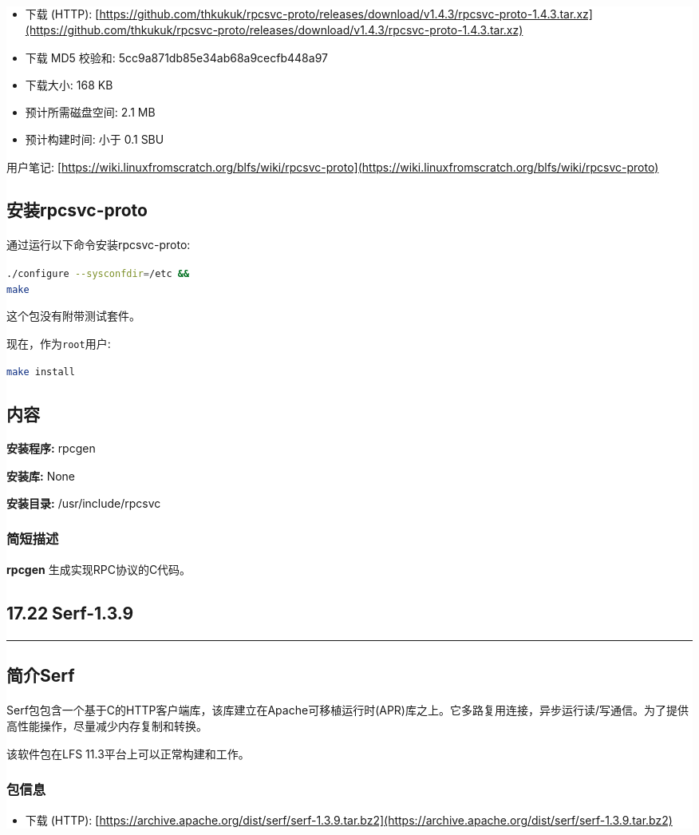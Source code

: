 *   下载 (HTTP): [https://github.com/thkukuk/rpcsvc-proto/releases/download/v1.4.3/rpcsvc-proto-1.4.3.tar.xz](https://github.com/thkukuk/rpcsvc-proto/releases/download/v1.4.3/rpcsvc-proto-1.4.3.tar.xz)
    
*   下载 MD5 校验和: 5cc9a871db85e34ab68a9cecfb448a97
    
*   下载大小: 168 KB
    
*   预计所需磁盘空间: 2.1 MB
    
*   预计构建时间: 小于 0.1 SBU
    

用户笔记: [https://wiki.linuxfromscratch.org/blfs/wiki/rpcsvc-proto](https://wiki.linuxfromscratch.org/blfs/wiki/rpcsvc-proto)

安装rpcsvc-proto
----------------------------

通过运行以下命令安装rpcsvc-proto:

```bash
./configure --sysconfdir=/etc &&
make
```

这个包没有附带测试套件。

现在，作为`root`用户:

```bash
make install
```

内容
--------

**安装程序:** rpcgen

**安装库:** None

**安装目录:** /usr/include/rpcsvc

### 简短描述

**rpcgen**              生成实现RPC协议的C代码。


## 17.22 Serf-1.3.9
--------

简介Serf
--------------------

Serf包包含一个基于C的HTTP客户端库，该库建立在Apache可移植运行时(APR)库之上。它多路复用连接，异步运行读/写通信。为了提供高性能操作，尽量减少内存复制和转换。

该软件包在LFS 11.3平台上可以正常构建和工作。

### 包信息

*   下载 (HTTP): [https://archive.apache.org/dist/serf/serf-1.3.9.tar.bz2](https://archive.apache.org/dist/serf/serf-1.3.9.tar.bz2)
    